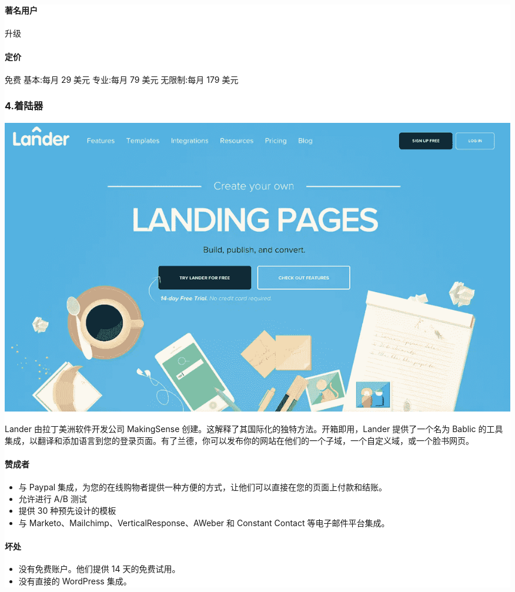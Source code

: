 #### 著名用户

升级

#### 定价

免费
基本:每月 29 美元
专业:每月 79 美元
无限制:每月 179 美元

### 4.着陆器

![enter image description here](img/f7074a7cb3bdf24718654341bb40b6be.png)

Lander 由拉丁美洲软件开发公司 MakingSense 创建。这解释了其国际化的独特方法。开箱即用，Lander 提供了一个名为 Bablic 的工具集成，以翻译和添加语言到您的登录页面。有了兰德，你可以发布你的网站在他们的一个子域，一个自定义域，或一个脸书网页。

#### 赞成者

*   与 Paypal 集成，为您的在线购物者提供一种方便的方式，让他们可以直接在您的页面上付款和结账。
*   允许进行 A/B 测试
*   提供 30 种预先设计的模板
*   与 Marketo、Mailchimp、VerticalResponse、AWeber 和 Constant Contact 等电子邮件平台集成。

#### 坏处

*   没有免费账户。他们提供 14 天的免费试用。
*   没有直接的 WordPress 集成。
